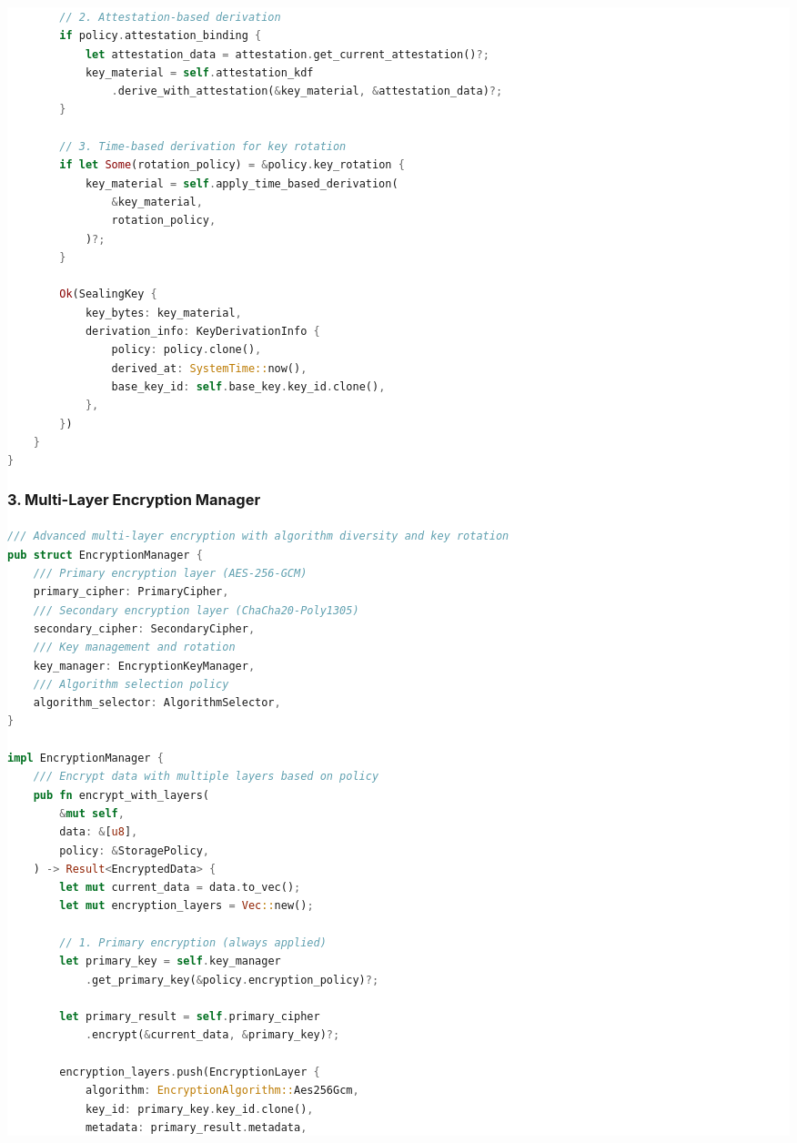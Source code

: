 ```rust
        // 2. Attestation-based derivation
        if policy.attestation_binding {
            let attestation_data = attestation.get_current_attestation()?;
            key_material = self.attestation_kdf
                .derive_with_attestation(&key_material, &attestation_data)?;
        }
        
        // 3. Time-based derivation for key rotation
        if let Some(rotation_policy) = &policy.key_rotation {
            key_material = self.apply_time_based_derivation(
                &key_material,
                rotation_policy,
            )?;
        }
        
        Ok(SealingKey {
            key_bytes: key_material,
            derivation_info: KeyDerivationInfo {
                policy: policy.clone(),
                derived_at: SystemTime::now(),
                base_key_id: self.base_key.key_id.clone(),
            },
        })
    }
}
```

### 3. Multi-Layer Encryption Manager

```rust
/// Advanced multi-layer encryption with algorithm diversity and key rotation
pub struct EncryptionManager {
    /// Primary encryption layer (AES-256-GCM)
    primary_cipher: PrimaryCipher,
    /// Secondary encryption layer (ChaCha20-Poly1305)
    secondary_cipher: SecondaryCipher,
    /// Key management and rotation
    key_manager: EncryptionKeyManager,
    /// Algorithm selection policy
    algorithm_selector: AlgorithmSelector,
}

impl EncryptionManager {
    /// Encrypt data with multiple layers based on policy
    pub fn encrypt_with_layers(
        &mut self,
        data: &[u8],
        policy: &StoragePolicy,
    ) -> Result<EncryptedData> {
        let mut current_data = data.to_vec();
        let mut encryption_layers = Vec::new();
        
        // 1. Primary encryption (always applied)
        let primary_key = self.key_manager
            .get_primary_key(&policy.encryption_policy)?;
        
        let primary_result = self.primary_cipher
            .encrypt(&current_data, &primary_key)?;
        
        encryption_layers.push(EncryptionLayer {
            algorithm: EncryptionAlgorithm::Aes256Gcm,
            key_id: primary_key.key_id.clone(),
            metadata: primary_result.metadata,
```